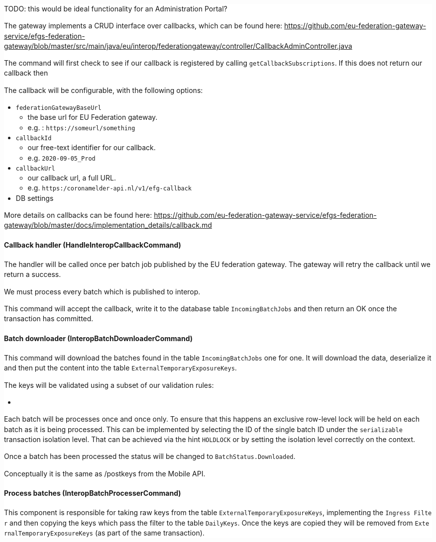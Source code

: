 TODO: this would be ideal functionality for an Administration Portal?

The gateway implements a CRUD interface over callbacks, which can be found here: https://github.com/eu-federation-gateway-service/efgs-federation-gateway/blob/master/src/main/java/eu/interop/federationgateway/controller/CallbackAdminController.java

The command will first check to see if our callback is registered by calling `getCallbackSubscriptions`. If this does not return our callback then 

The callback will be configurable, with the following options:

- `federationGatewayBaseUrl`
  * the base url for EU Federation gateway.
  * e.g. : `https://someurl/something`
- `callbackId`
  * our free-text identifier for our callback.
  * e.g. `2020-09-05_Prod`
- `callbackUrl`
  *  our callback url, a full URL.
  * e.g. `https:/coronamelder-api.nl/v1/efg-callback`
- DB settings

More details on callbacks can be found here: https://github.com/eu-federation-gateway-service/efgs-federation-gateway/blob/master/docs/implementation_details/callback.md

#### Callback handler (HandleInteropCallbackCommand)

The handler will be called once per batch job published by the EU federation gateway. The gateway will retry the callback until we return a success.

We must process every batch which is published to interop.

This command will accept the callback, write it to the database table `IncomingBatchJobs` and then return an OK once the transaction has committed.

#### Batch downloader (InteropBatchDownloaderCommand)

This command will download the batches found in the table `IncomingBatchJobs` one for one. It will download the data, deserialize it and then put the content into the table `ExternalTemporaryExposureKeys`.

The keys will be validated using a subset of our validation rules:
- <TODO details>

Each batch will be processes once and once only. To ensure that this happens an exclusive row-level lock will be held on each batch as it is being processed. This can be implemented by selecting the ID of the single batch ID under the `serializable` transaction isolation level. That can be achieved via the hint `HOLDLOCK` or by setting the isolation level correctly on the context.

Once a batch has been processed the status will be changed to `BatchStatus.Downloaded`.

Conceptually it is the same as /postkeys from the Mobile API.

#### Process batches (InteropBatchProcesserCommand)

This component is responsible for taking raw keys from the table `ExternalTemporaryExposureKeys`, implementing the `Ingress Filter` and then copying the keys which pass the filter to the table `DailyKeys`. Once the keys are copied they will be removed from `ExternalTemporaryExposureKeys` (as part of the same transaction).
